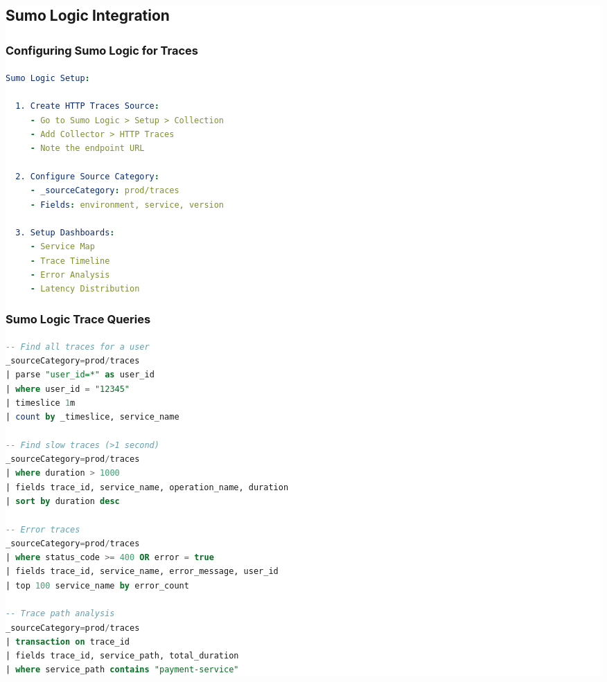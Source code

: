 
## Sumo Logic Integration

### Configuring Sumo Logic for Traces

```yaml
Sumo Logic Setup:
  
  1. Create HTTP Traces Source:
     - Go to Sumo Logic > Setup > Collection
     - Add Collector > HTTP Traces
     - Note the endpoint URL
     
  2. Configure Source Category:
     - _sourceCategory: prod/traces
     - Fields: environment, service, version
     
  3. Setup Dashboards:
     - Service Map
     - Trace Timeline
     - Error Analysis
     - Latency Distribution
```

### Sumo Logic Trace Queries

```sql
-- Find all traces for a user
_sourceCategory=prod/traces
| parse "user_id=*" as user_id
| where user_id = "12345"
| timeslice 1m
| count by _timeslice, service_name

-- Find slow traces (>1 second)
_sourceCategory=prod/traces
| where duration > 1000
| fields trace_id, service_name, operation_name, duration
| sort by duration desc

-- Error traces
_sourceCategory=prod/traces
| where status_code >= 400 OR error = true
| fields trace_id, service_name, error_message, user_id
| top 100 service_name by error_count

-- Trace path analysis
_sourceCategory=prod/traces
| transaction on trace_id
| fields trace_id, service_path, total_duration
| where service_path contains "payment-service"
```
